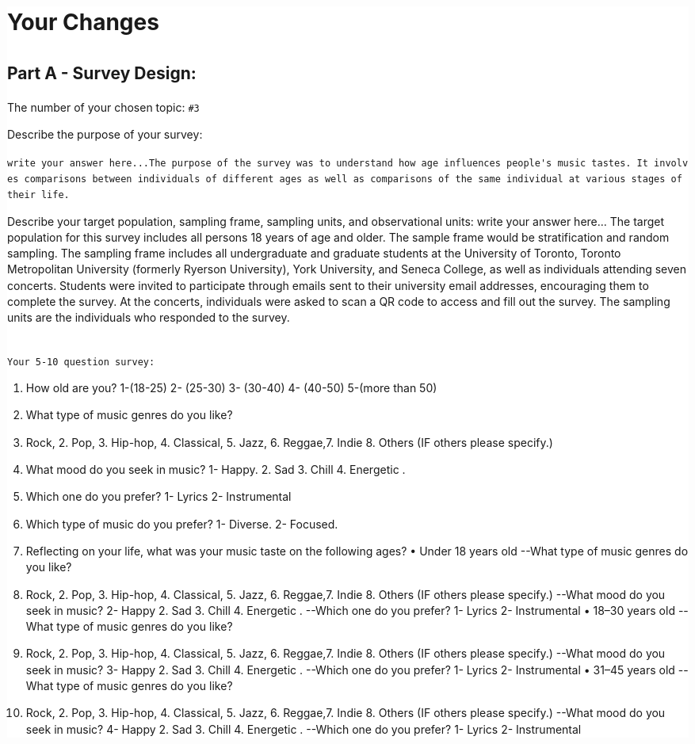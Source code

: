 
# Your Changes

## Part A - Survey Design: 

The number of your chosen topic: `#3`

Describe the purpose of your survey:
```
write your answer here...The purpose of the survey was to understand how age influences people's music tastes. It involves comparisons between individuals of different ages as well as comparisons of the same individual at various stages of their life.

```

Describe your target population, sampling frame, sampling units, and observational units:
write your answer here...
The target population for this survey includes all persons 18 years of age and older. 
The sample frame would be stratification and random sampling.
The sampling frame includes all undergraduate and graduate students at the University of Toronto, Toronto Metropolitan University (formerly Ryerson University), York University, and Seneca College, as well as individuals attending seven concerts. Students were invited to participate through emails sent to their university email addresses, encouraging them to complete the survey. At the concerts, individuals were asked to scan a QR code to access and fill out the survey. The sampling units are the individuals who responded to the survey.


```

Your 5-10 question survey:
```
1. How old are you?
1-(18-25)  2- (25-30)  3- (30-40) 4- (40-50) 5-(more than 50)

2. What type of music genres do you like?
1.	Rock, 2. Pop, 3. Hip-hop, 4. Classical, 5. Jazz, 6. Reggae,7. Indie 8. Others
(IF others please specify.)
3. What mood do you seek in music?
1-	Happy.             2. Sad              3. Chill       4. Energetic .
4. Which one do you prefer?  1- Lyrics     2- Instrumental
5. Which type of music do you prefer? 1- Diverse.      2- Focused. 
6. Reflecting on your life,  what was your music taste on the following ages?
•  Under 18 years old
--What type of music genres do you like?
4.	Rock, 2. Pop, 3. Hip-hop, 4. Classical, 5. Jazz, 6. Reggae,7. Indie 8. Others
(IF others please specify.)
--What mood do you seek in music?
2-	Happy 2. Sad 3. Chill 4. Energetic .
--Which one do you prefer?  1- Lyrics     2- Instrumental
•  18–30 years old
--What type of music genres do you like?
5.	Rock, 2. Pop, 3. Hip-hop, 4. Classical, 5. Jazz, 6. Reggae,7. Indie 8. Others
(IF others please specify.)
--What mood do you seek in music?
3-	Happy 2. Sad 3. Chill 4. Energetic .
--Which one do you prefer?  1- Lyrics     2- Instrumental
•  31–45 years old
--What type of music genres do you like?
6.	Rock, 2. Pop, 3. Hip-hop, 4. Classical, 5. Jazz, 6. Reggae,7. Indie 8. Others
(IF others please specify.)
--What mood do you seek in music?
4-	Happy 2. Sad 3. Chill 4. Energetic .
--Which one do you prefer?  1- Lyrics     2- Instrumental

